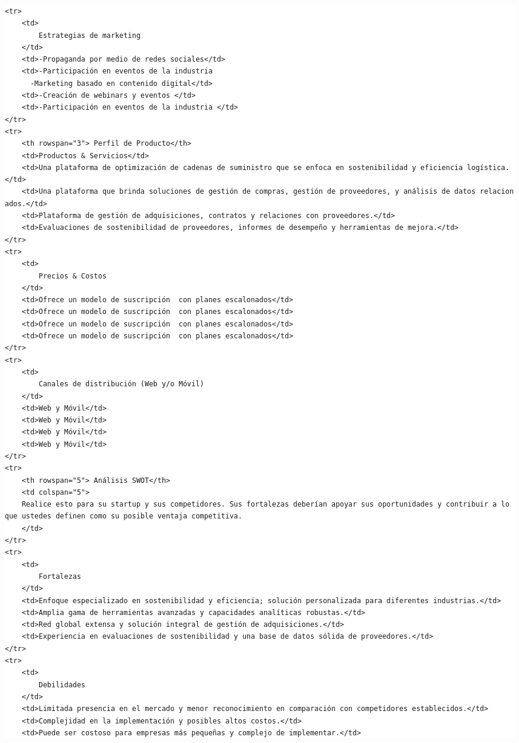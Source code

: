     <tr>
        <td>
            Estrategias de marketing
        </td>
        <td>-Propaganda por medio de redes sociales</td>
        <td>-Participación en eventos de la industria 
          -Marketing basado en contenido digital</td>
        <td>-Creación de webinars y eventos </td>
        <td>-Participación en eventos de la industria </td>
    </tr>
    <tr>
        <th rowspan="3"> Perfil de Producto</th>
        <td>Productos & Servicios</td>
        <td>Una plataforma de optimización de cadenas de suministro que se enfoca en sostenibilidad y eficiencia logística.</td>
        <td>Una plataforma que brinda soluciones de gestión de compras, gestión de proveedores, y análisis de datos relacionados.</td>
        <td>Plataforma de gestión de adquisiciones, contratos y relaciones con proveedores.</td>
        <td>Evaluaciones de sostenibilidad de proveedores, informes de desempeño y herramientas de mejora.</td>
    </tr>
    <tr>
        <td>
            Precios & Costos
        </td>
        <td>Ofrece un modelo de suscripción  con planes escalonados</td>
        <td>Ofrece un modelo de suscripción  con planes escalonados</td>
        <td>Ofrece un modelo de suscripción  con planes escalonados</td>
        <td>Ofrece un modelo de suscripción  con planes escalonados</td>
    </tr>
    <tr>
        <td>
            Canales de distribución (Web y/o Móvil)
        </td>
        <td>Web y Móvil</td>
        <td>Web y Móvil</td>
        <td>Web y Móvil</td>
        <td>Web y Móvil</td>
    </tr>
    <tr>
        <th rowspan="5"> Análisis SWOT</th>
        <td colspan="5">
        Realice esto para su startup y sus competidores. Sus fortalezas deberían apoyar sus oportunidades y contribuir a lo que ustedes definen como su posible ventaja competitiva. 
        </td>
    </tr>
    <tr>
        <td>
            Fortalezas
        </td>
        <td>Enfoque especializado en sostenibilidad y eficiencia; solución personalizada para diferentes industrias.</td>
        <td>Amplia gama de herramientas avanzadas y capacidades analíticas robustas.</td>
        <td>Red global extensa y solución integral de gestión de adquisiciones.</td>
        <td>Experiencia en evaluaciones de sostenibilidad y una base de datos sólida de proveedores.</td>
    </tr>
    <tr>
        <td>
            Debilidades
        </td>
        <td>Limitada presencia en el mercado y menor reconocimiento en comparación con competidores establecidos.</td>
        <td>Complejidad en la implementación y posibles altos costos.</td>
        <td>Puede ser costoso para empresas más pequeñas y complejo de implementar.</td>